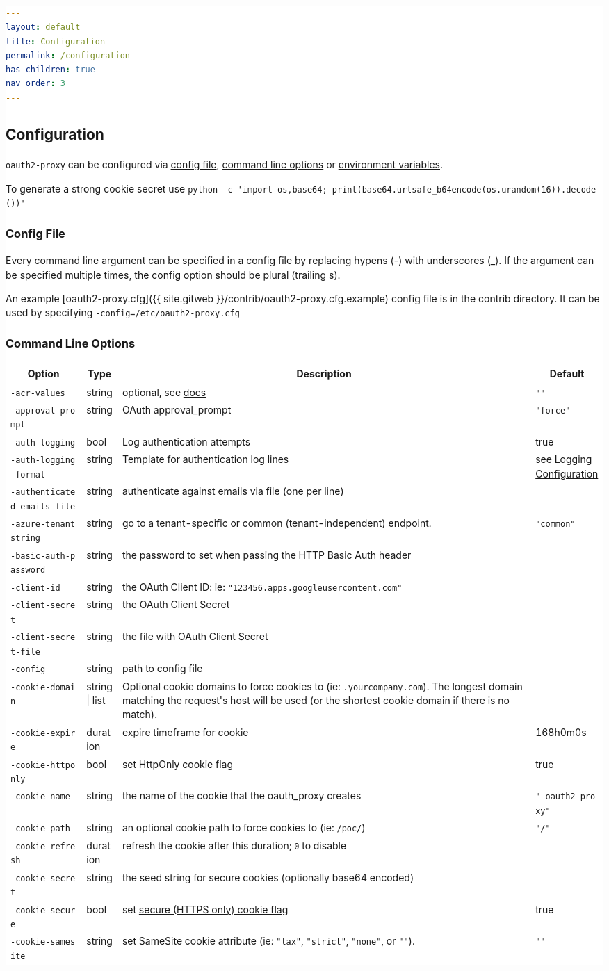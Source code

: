 ```yaml
---
layout: default
title: Configuration
permalink: /configuration
has_children: true
nav_order: 3
---
```


## Configuration

`oauth2-proxy` can be configured via [config file](#config-file), [command line options](#command-line-options) or [environment variables](#environment-variables).

To generate a strong cookie secret use `python -c 'import os,base64; print(base64.urlsafe_b64encode(os.urandom(16)).decode())'`

### Config File

Every command line argument can be specified in a config file by replacing hypens (-) with underscores (\_). If the argument can be specified multiple times, the config option should be plural (trailing s).

An example [oauth2-proxy.cfg]({{ site.gitweb }}/contrib/oauth2-proxy.cfg.example) config file is in the contrib directory. It can be used by specifying `-config=/etc/oauth2-proxy.cfg`

### Command Line Options

| Option | Type | Description | Default |
| ------ | ---- | ----------- | ------- |
| `-acr-values` | string | optional, see [docs](https://openid.net/specs/openid-connect-eap-acr-values-1_0.html#acrValues) | `""` |
| `-approval-prompt` | string | OAuth approval_prompt | `"force"` |
| `-auth-logging` | bool | Log authentication attempts | true |
| `-auth-logging-format` | string | Template for authentication log lines | see [Logging Configuration](#logging-configuration) |
| `-authenticated-emails-file` | string | authenticate against emails via file (one per line) | |
| `-azure-tenant string` | string | go to a tenant-specific or common (tenant-independent) endpoint. | `"common"` |
| `-basic-auth-password` | string | the password to set when passing the HTTP Basic Auth header | |
| `-client-id` | string | the OAuth Client ID: ie: `"123456.apps.googleusercontent.com"` | |
| `-client-secret` | string | the OAuth Client Secret | |
| `-client-secret-file` | string | the file with OAuth Client Secret | |
| `-config` | string | path to config file | |
| `-cookie-domain` | string \| list | Optional cookie domains to force cookies to (ie: `.yourcompany.com`). The longest domain matching the request's host will be used (or the shortest cookie domain if there is no match). | |
| `-cookie-expire` | duration | expire timeframe for cookie | 168h0m0s |
| `-cookie-httponly` | bool | set HttpOnly cookie flag | true |
| `-cookie-name` | string | the name of the cookie that the oauth_proxy creates | `"_oauth2_proxy"` |
| `-cookie-path` | string | an optional cookie path to force cookies to (ie: `/poc/`) | `"/"` |
| `-cookie-refresh` | duration | refresh the cookie after this duration; `0` to disable | |
| `-cookie-secret` | string | the seed string for secure cookies (optionally base64 encoded) | |
| `-cookie-secure` | bool | set [secure (HTTPS only) cookie flag](https://owasp.org/www-community/controls/SecureFlag) | true |
| `-cookie-samesite` | string | set SameSite cookie attribute (ie: `"lax"`, `"strict"`, `"none"`, or `""`). | `""` |